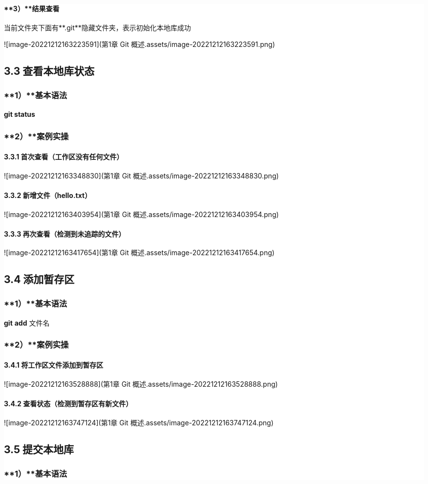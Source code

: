 #### **3）**结果查看

当前文件夹下面有**.git**隐藏文件夹，表示初始化本地库成功

![image-20221212163223591](第1章 Git 概述.assets/image-20221212163223591.png)

 

## **3.3** 查看本地库状态

### **1）**基本语法 

**git status** 

### **2）**案例实操 

#### **3.3.1** 首次查看（工作区没有任何文件） 

  ![image-20221212163348830](第1章 Git 概述.assets/image-20221212163348830.png)

#### **3.3.2** 新增文件（**hello.txt**） 

  ![image-20221212163403954](第1章 Git 概述.assets/image-20221212163403954.png)

 

#### **3.3.3** 再次查看（检测到未追踪的文件） 

![image-20221212163417654](第1章 Git 概述.assets/image-20221212163417654.png)

## **3.4** 添加暂存区 

### **1）**基本语法 

**git** **add** 文件名 

### **2）**案例实操 

#### 3.4.1 将工作区文件添加到暂存区

![image-20221212163528888](第1章 Git 概述.assets/image-20221212163528888.png)

#### **3.4.2** 查看状态（检测到暂存区有新文件） 

![image-20221212163747124](第1章 Git 概述.assets/image-20221212163747124.png)

## **3.5** 提交本地库 

### **1）**基本语法 
